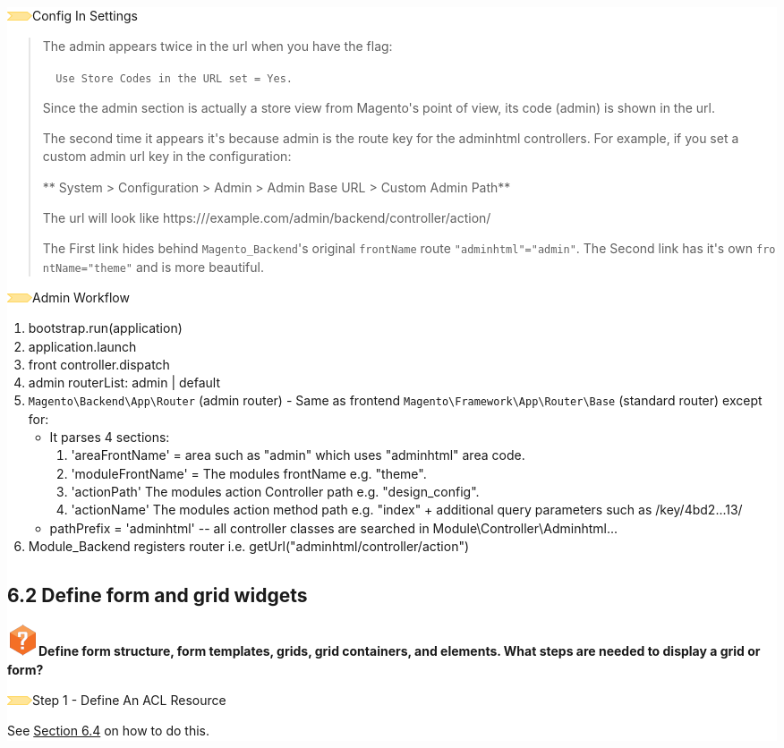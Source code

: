 ![Magento Section Chevron](./images/icon-chevron.png)Config In Settings

> The admin appears twice in the url when you have the flag:
>
>       Use Store Codes in the URL set = Yes.
>
> Since the admin section is actually a store view from Magento's point of view, its code (admin) is shown in the url.
>
>
> The second time it appears it's because admin is the route key for the adminhtml controllers. For example, if you set a custom admin url key in the configuration:
>
> **      System > Configuration > Admin > Admin Base URL > Custom Admin Path**
>
> The url will look like https:///example.com/admin/backend/controller/action/
>
> The First link hides behind `Magento_Backend`'s original `frontName` route `"adminhtml"="admin"`. The Second link has it's own `frontName="theme"` and is more beautiful.

![Magento Section Chevron](./images/icon-chevron.png)Admin Workflow

1.  bootstrap.run(application)
2.  application.launch
3.  front controller.dispatch
4.  admin routerList: admin | default
5.  `Magento\Backend\App\Router` (admin router) - Same as frontend `Magento\Framework\App\Router\Base` (standard router) except for:
    *  It parses 4 sections:
        1.  'areaFrontName' = area such as "admin" which uses "adminhtml" area code.
        2.  'moduleFrontName' = The modules frontName e.g. "theme".
        3.  'actionPath' The modules action Controller path e.g. "design_config".
        4.  'actionName' The modules action method path e.g. "index" + additional query parameters such as /key/4bd2...13/
    *  pathPrefix = 'adminhtml' -- all controller classes are searched in Module\Controller\Adminhtml\...
6.  Module_Backend registers router i.e. getUrl("adminhtml/controller/action")

6.2 Define form and grid widgets
--------------------------------

![Magento Exam Question](./images/icon-question.png)**Define form structure, form templates, grids, grid containers, and elements. What steps are needed to display a grid or form?**

![Magento Section Chevron](./images/icon-chevron.png)Step 1 - Define An ACL Resource

See [Section 6.4](#h.8mv9vd67dqk5) on how to do this.
